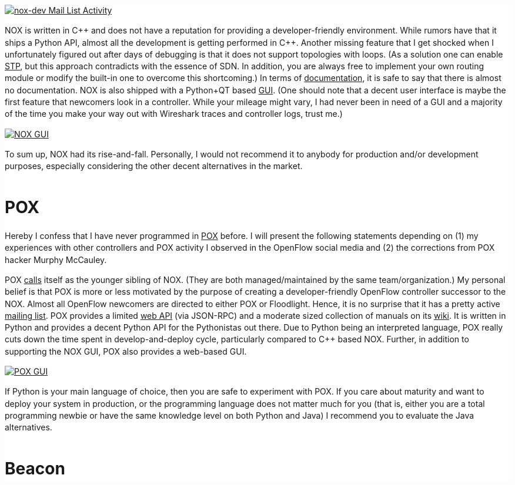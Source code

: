 [![nox-dev Mail List Activity](nox-dev-ml-activity.png)](http://dir.gmane.org/gmane.network.nox.devel)

NOX is written in C++ and does not have a reputation for providing a developer-friendly environment. While rumors have that it ships a Python API, almost all the development is getting performed in C++. Another missing feature that I get shocked when I unfortunately figured out after days of debugging is that it does not support topologies with loops. (As a solution one can enable [STP](https://en.wikipedia.org/wiki/Spanning_Tree_Protocol), but this approach contradicts with the essence of SDN. In addition, you are always free to implement your own routing module or modify the built-in one to overcome this shortcoming.) In terms of [documentation](http://www.noxrepo.org/nox/documentation/), it is safe to say that there is almost no documentation. NOX is also shipped with a Python+QT based [GUI](https://github.com/noxrepo/nox-classic/wiki/NOX-GUI). (One should note that a decent user interface is maybe the first feature that newcomers look in a controller. While your mileage might vary, I had never been in need of a GUI and a majority of the time you make your way out with Wireshark traces and controller logs, trust me.)

[![NOX GUI](nox-gui.png)](https://github.com/noxrepo/nox-classic/wiki/NOX-GUI)

To sum up, NOX had its rise-and-fall. Personally, I would not recommend it to anybody for production and/or development purposes, especially considering the other decent alternatives in the market.

POX
===

Hereby I confess that I have never programmed in [POX](http://www.noxrepo.org/pox/about-pox/) before. I will present the following statements depending on (1) my experiences with other controllers and POX activity I observed in the OpenFlow social media and (2) the corrections from POX hacker Murphy McCauley.

POX [calls](http://www.noxrepo.org/pox/about-pox/) itself as the younger sibling of NOX. (They are both managed/maintained by the same team/organization.) My personal belief is that POX is more or less motivated by the purpose of creating a developer-friendly OpenFlow controller successor to the NOX. Almost all OpenFlow newcomers are directed to either POX or Floodlight. Hence, it is no surprise that it has a pretty active [mailing list](http://www.mail-archive.com/pox-dev@lists.noxrepo.org/). POX provides a limited [web API](https://openflow.stanford.edu/display/ONL/POX+Wiki#POXWiki-openflow.webservice) (via JSON-RPC) and a moderate sized collection of manuals on its [wiki](https://openflow.stanford.edu/display/ONL/POX+Wiki). It is written in Python and provides a decent Python API for the Pythonistas out there. Due to Python being an interpreted language, POX really cuts down the time spent in develop-and-deploy cycle, particularly compared to C++ based NOX. Further, in addition to supporting the NOX GUI, POX also provides a web-based GUI.

[![POX GUI](pox-gui.png)](http://www.noxrepo.org/2012/09/pox-web-interfaces/)

If Python is your main language of choice, then you are safe to experiment with POX. If you care about maturity and want to deploy your system in production, or the programming language does not matter much for you (that is, either you are a total programming newbie or have the same knowledge level on both Python and Java) I recommend you to evaluate the Java alternatives.

Beacon
======
